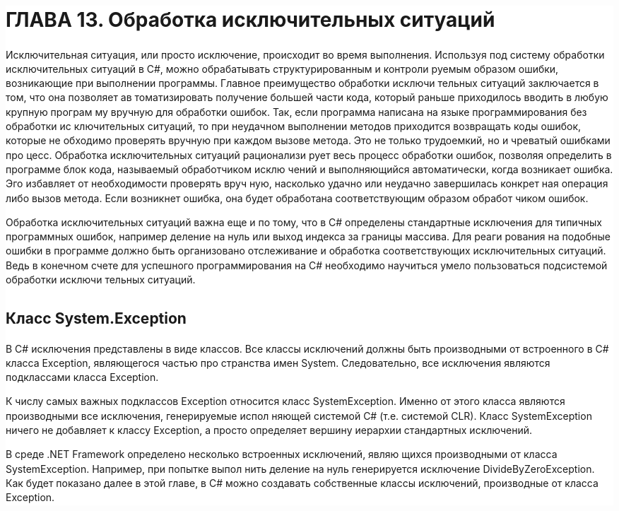 # ГЛАВА 13. Обработка исключительных ситуаций
Исключительная ситуация, или просто исключение,
происходит во время выполнения. Используя под­
систему обработки исключительных ситуаций в С#,
можно обрабатывать структурированным и контроли­
руемым образом ошибки, возникающие при выполнении
программы. Главное преимущество обработки исключи­
тельных ситуаций заключается в том, что она позволяет ав­
томатизировать получение большей части кода, который
раньше приходилось вводить в любую крупную програм­
му вручную для обработки ошибок. Так, если программа
написана на языке программирования без обработки ис­
ключительных ситуаций, то при неудачном выполнении
методов приходится возвращать коды ошибок, которые не­
обходимо проверять вручную при каждом вызове метода.
Это не только трудоемкий, но и чреватый ошибками про­
цесс. Обработка исключительных ситуаций рационализи­
рует весь процесс обработки ошибок, позволяя определить
в программе блок кода, называемый обработчиком исклю­
чений и выполняющийся автоматически, когда возникает
ошибка. Эго избавляет от необходимости проверять вруч­
ную, насколько удачно или неудачно завершилась конкрет­
ная операция либо вызов метода. Если возникнет ошибка,
она будет обработана соответствующим образом обработ­
чиком ошибок.

Обработка исключительных ситуаций важна еще и по­
тому, что в С# определены стандартные исключения для
типичных программных ошибок, например деление на
нуль или выход индекса за границы массива. Для реаги­
рования на подобные ошибки в программе должно быть
организовано отслеживание и обработка соответствующих
исключительных ситуаций. Ведь в конечном счете для успешного программирования
на C# необходимо научиться умело пользоваться подсистемой обработки исключи­
тельных ситуаций.

## Класс System.Exception
В C# исключения представлены в виде классов. Все классы исключений должны
быть производными от встроенного в C# класса Exception, являющегося частью про­
странства имен System. Следовательно, все исключения являются подклассами класса
Exception.

К числу самых важных подклассов Exception относится класс SystemException.
Именно от этого класса являются производными все исключения, генерируемые испол­
няющей системой C# (т.е. системой CLR). Класс SystemException ничего не добавляет
к классу Exception, а просто определяет вершину иерархии стандартных исключений.

В среде .NET Framework определено несколько встроенных исключений, являю­
щихся производными от класса SystemException. Например, при попытке выпол­
нить деление на нуль генерируется исключение DivideByZeroException. Как будет
показано далее в этой главе, в C# можно создавать собственные классы исключений,
производные от класса Exception.
